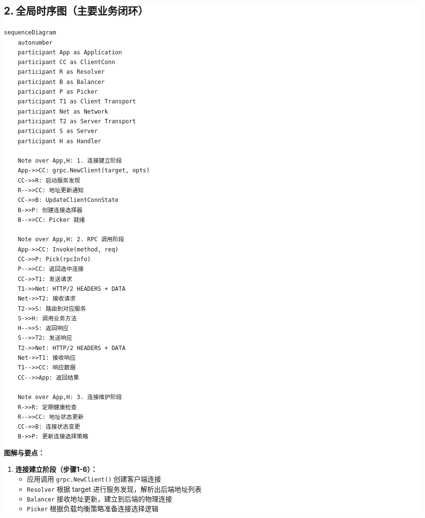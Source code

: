 ## 2. 全局时序图（主要业务闭环）

```mermaid
sequenceDiagram
    autonumber
    participant App as Application
    participant CC as ClientConn
    participant R as Resolver
    participant B as Balancer
    participant P as Picker
    participant T1 as Client Transport
    participant Net as Network
    participant T2 as Server Transport
    participant S as Server
    participant H as Handler

    Note over App,H: 1. 连接建立阶段
    App->>CC: grpc.NewClient(target, opts)
    CC->>R: 启动服务发现
    R-->>CC: 地址更新通知
    CC->>B: UpdateClientConnState
    B->>P: 创建连接选择器
    B-->>CC: Picker 就绪

    Note over App,H: 2. RPC 调用阶段
    App->>CC: Invoke(method, req)
    CC->>P: Pick(rpcInfo)
    P-->>CC: 返回选中连接
    CC->>T1: 发送请求
    T1->>Net: HTTP/2 HEADERS + DATA
    Net->>T2: 接收请求
    T2->>S: 路由到对应服务
    S->>H: 调用业务方法
    H-->>S: 返回响应
    S-->>T2: 发送响应
    T2->>Net: HTTP/2 HEADERS + DATA
    Net->>T1: 接收响应
    T1-->>CC: 响应数据
    CC-->>App: 返回结果

    Note over App,H: 3. 连接维护阶段
    R->>R: 定期健康检查
    R-->>CC: 地址状态更新
    CC->>B: 连接状态变更
    B->>P: 更新连接选择策略
```

**图解与要点：**

1. **连接建立阶段（步骤1-6）：**
   - 应用调用 `grpc.NewClient()` 创建客户端连接
   - `Resolver` 根据 target 进行服务发现，解析出后端地址列表
   - `Balancer` 接收地址更新，建立到后端的物理连接
   - `Picker` 根据负载均衡策略准备连接选择逻辑
